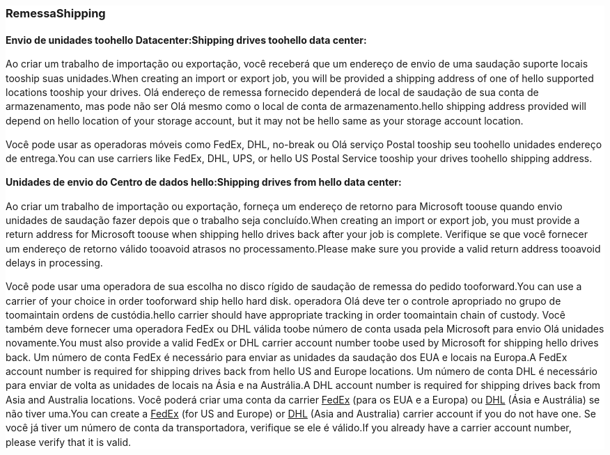 ### <a name="shipping"></a><span data-ttu-id="08322-210">Remessa</span><span class="sxs-lookup"><span data-stu-id="08322-210">Shipping</span></span>
<span data-ttu-id="08322-211">**Envio de unidades toohello Datacenter:**</span><span class="sxs-lookup"><span data-stu-id="08322-211">**Shipping drives toohello data center:**</span></span>

<span data-ttu-id="08322-212">Ao criar um trabalho de importação ou exportação, você receberá que um endereço de envio de uma saudação suporte locais tooship suas unidades.</span><span class="sxs-lookup"><span data-stu-id="08322-212">When creating an import or export job, you will be provided a shipping address of one of hello supported locations tooship your drives.</span></span> <span data-ttu-id="08322-213">Olá endereço de remessa fornecido dependerá de local de saudação de sua conta de armazenamento, mas pode não ser Olá mesmo como o local de conta de armazenamento.</span><span class="sxs-lookup"><span data-stu-id="08322-213">hello shipping address provided will depend on hello location of your storage account, but it may not be hello same as your storage account location.</span></span>

<span data-ttu-id="08322-214">Você pode usar as operadoras móveis como FedEx, DHL, no-break ou Olá serviço Postal tooship seu toohello unidades endereço de entrega.</span><span class="sxs-lookup"><span data-stu-id="08322-214">You can use carriers like FedEx, DHL, UPS, or hello US Postal Service tooship your drives toohello shipping address.</span></span>

<span data-ttu-id="08322-215">**Unidades de envio do Centro de dados hello:**</span><span class="sxs-lookup"><span data-stu-id="08322-215">**Shipping drives from hello data center:**</span></span>

<span data-ttu-id="08322-216">Ao criar um trabalho de importação ou exportação, forneça um endereço de retorno para Microsoft toouse quando envio unidades de saudação fazer depois que o trabalho seja concluído.</span><span class="sxs-lookup"><span data-stu-id="08322-216">When creating an import or export job, you must provide a return address for Microsoft toouse when shipping hello drives back after your job is complete.</span></span> <span data-ttu-id="08322-217">Verifique se que você fornecer um endereço de retorno válido tooavoid atrasos no processamento.</span><span class="sxs-lookup"><span data-stu-id="08322-217">Please make sure you provide a valid return address tooavoid delays in processing.</span></span>

<span data-ttu-id="08322-218">Você pode usar uma operadora de sua escolha no disco rígido de saudação de remessa do pedido tooforward.</span><span class="sxs-lookup"><span data-stu-id="08322-218">You can use a carrier of your choice in order tooforward ship hello hard disk.</span></span> <span data-ttu-id="08322-219">operadora Olá deve ter o controle apropriado no grupo de toomaintain ordens de custódia.</span><span class="sxs-lookup"><span data-stu-id="08322-219">hello carrier should have appropriate tracking in order toomaintain chain of custody.</span></span> <span data-ttu-id="08322-220">Você também deve fornecer uma operadora FedEx ou DHL válida toobe número de conta usada pela Microsoft para envio Olá unidades novamente.</span><span class="sxs-lookup"><span data-stu-id="08322-220">You must also provide a valid FedEx or DHL carrier account number toobe used by Microsoft for shipping hello drives back.</span></span> <span data-ttu-id="08322-221">Um número de conta FedEx é necessário para enviar as unidades da saudação dos EUA e locais na Europa.</span><span class="sxs-lookup"><span data-stu-id="08322-221">A FedEx account number is required for shipping drives back from hello US and Europe locations.</span></span> <span data-ttu-id="08322-222">Um número de conta DHL é necessário para enviar de volta as unidades de locais na Ásia e na Austrália.</span><span class="sxs-lookup"><span data-stu-id="08322-222">A DHL account number is required for shipping drives back from Asia and Australia locations.</span></span> <span data-ttu-id="08322-223">Você poderá criar uma conta da carrier [FedEx](http://www.fedex.com/us/oadr/) (para os EUA e a Europa) ou [DHL](http://www.dhl.com/) (Ásia e Austrália) se não tiver uma.</span><span class="sxs-lookup"><span data-stu-id="08322-223">You can create a [FedEx](http://www.fedex.com/us/oadr/) (for US and Europe) or [DHL](http://www.dhl.com/) (Asia and Australia) carrier account if you do not have one.</span></span> <span data-ttu-id="08322-224">Se você já tiver um número de conta da transportadora, verifique se ele é válido.</span><span class="sxs-lookup"><span data-stu-id="08322-224">If you already have a carrier account number, please verify that it is valid.</span></span>

